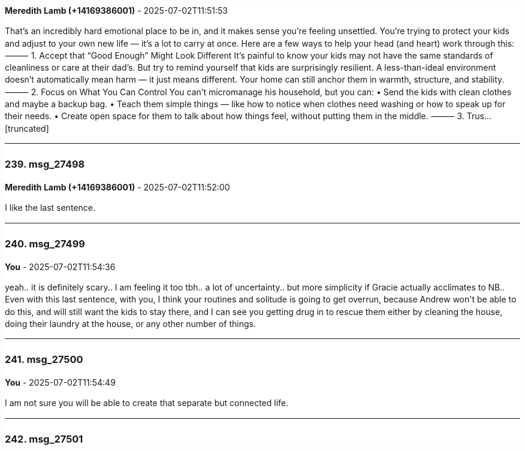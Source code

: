 **Meredith Lamb \(\+14169386001\)** - 2025-07-02T11:51:53

That’s an incredibly hard emotional place to be in, and it makes sense you’re feeling unsettled\. You’re trying to protect your kids and adjust to your own new life — it’s a lot to carry at once\. Here are a few ways to help your head \(and heart\) work through this:
⸻
1\. Accept that “Good Enough” Might Look Different
It’s painful to know your kids may not have the same standards of cleanliness or care at their dad’s\. But try to remind yourself that kids are surprisingly resilient\. A less\-than\-ideal environment doesn’t automatically mean harm — it just means different\. Your home can still anchor them in warmth, structure, and stability\.
⸻
2\. Focus on What You Can Control
You can’t micromanage his household, but you can:
•	Send the kids with clean clothes and maybe a backup bag\.
•	Teach them simple things — like how to notice when clothes need washing or how to speak up for their needs\.
•	Create open space for them to talk about how things feel, without putting them in the middle\.
⸻
3\. Trus\.\.\. \[truncated\]


---

### 239. msg_27498

**Meredith Lamb \(\+14169386001\)** - 2025-07-02T11:52:00

I like the last sentence\.


---

### 240. msg_27499

**You** - 2025-07-02T11:54:36

yeah\.\. it is definitely scary\.\. I am feeling it too tbh\.\. a lot of uncertainty\.\. but more simplicity if Gracie actually acclimates to NB\.\. Even with this last sentence, with you, I think your routines and solitude is going to get overrun, because Andrew won't be able to do this, and will still want the kids to stay there, and I can see you getting drug in to rescue them either by cleaning the house, doing their laundry at the house, or any other number of things\.


---

### 241. msg_27500

**You** - 2025-07-02T11:54:49

I am not sure you will be able to create that separate but connected life\.


---

### 242. msg_27501
